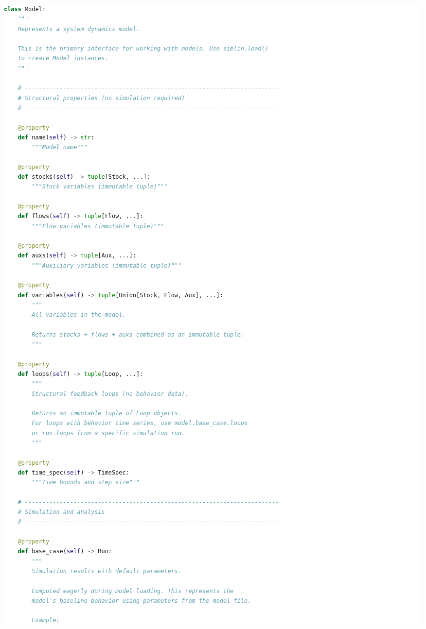 ```python
class Model:
    """
    Represents a system dynamics model.

    This is the primary interface for working with models. Use simlin.load()
    to create Model instances.
    """

    # -------------------------------------------------------------------------
    # Structural properties (no simulation required)
    # -------------------------------------------------------------------------

    @property
    def name(self) -> str:
        """Model name"""

    @property
    def stocks(self) -> tuple[Stock, ...]:
        """Stock variables (immutable tuple)"""

    @property
    def flows(self) -> tuple[Flow, ...]:
        """Flow variables (immutable tuple)"""

    @property
    def auxs(self) -> tuple[Aux, ...]:
        """Auxiliary variables (immutable tuple)"""

    @property
    def variables(self) -> tuple[Union[Stock, Flow, Aux], ...]:
        """
        All variables in the model.

        Returns stocks + flows + auxs combined as an immutable tuple.
        """

    @property
    def loops(self) -> tuple[Loop, ...]:
        """
        Structural feedback loops (no behavior data).

        Returns an immutable tuple of Loop objects.
        For loops with behavior time series, use model.base_case.loops
        or run.loops from a specific simulation run.
        """

    @property
    def time_spec(self) -> TimeSpec:
        """Time bounds and step size"""

    # -------------------------------------------------------------------------
    # Simulation and analysis
    # -------------------------------------------------------------------------

    @property
    def base_case(self) -> Run:
        """
        Simulation results with default parameters.

        Computed eagerly during model loading. This represents the
        model's baseline behavior using parameters from the model file.

        Example:
```